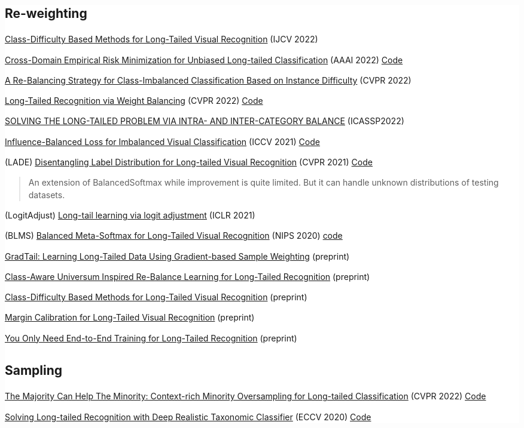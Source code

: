 

## Re-weighting

[Class-Difficulty Based Methods for Long-Tailed Visual Recognition](https://arxiv.org/pdf/2207.14499.pdf) (IJCV 2022) 

[Cross-Domain Empirical Risk Minimization for Unbiased Long-tailed Classification](https://arxiv.org/pdf/2112.14380.pdf) (AAAI 2022) [Code](https://github.com/BeierZhu/xERM) 

[A Re-Balancing Strategy for Class-Imbalanced Classification Based on Instance Difficulty](https://openaccess.thecvf.com/content/CVPR2022/papers/Yu_A_Re-Balancing_Strategy_for_Class-Imbalanced_Classification_Based_on_Instance_Difficulty_CVPR_2022_paper.pdf) (CVPR 2022)

[Long-Tailed Recognition via Weight Balancing](https://arxiv.org/pdf/2203.14197.pdf) (CVPR 2022) [Code](https://github.com/ShadeAlsha/LTR-weight-balancing)

[SOLVING THE LONG-TAILED PROBLEM VIA INTRA- AND INTER-CATEGORY BALANCE](https://arxiv.org/pdf/2204.09234.pdf) (ICASSP2022) 

[Influence-Balanced Loss for Imbalanced Visual Classification](https://openaccess.thecvf.com/content/ICCV2021/papers/Park_Influence-Balanced_Loss_for_Imbalanced_Visual_Classification_ICCV_2021_paper.pdf) (ICCV 2021) [Code](https://github.com/pseulki/IB-Loss) 

(LADE) [Disentangling Label Distribution for Long-tailed Visual Recognition](https://arxiv.org/pdf/2012.00321.pdf) (CVPR 2021) [Code](https://github.com/hyperconnect/LADE) 

> An extension of BalancedSoftmax while improvement is quite limited. But it can handle unknown distributions of testing datasets.

(LogitAdjust) [Long-tail learning via logit adjustment](https://arxiv.org/pdf/2007.07314v1.pdf) (ICLR 2021)

(BLMS) [Balanced Meta-Softmax for Long-Tailed Visual Recognition](https://papers.nips.cc/paper/2020/file/2ba61cc3a8f44143e1f2f13b2b729ab3-Paper.pdf) (NIPS 2020) [code](https://github.com/jiawei-ren/BalancedMetaSoftmax-Classification) 

[GradTail: Learning Long-Tailed Data Using Gradient-based Sample Weighting](https://arxiv.org/pdf/2201.05938.pdf) (preprint)

[Class-Aware Universum Inspired Re-Balance Learning for Long-Tailed Recognition](https://arxiv.org/pdf/2207.12808.pdf) (preprint)

[Class-Difficulty Based Methods for Long-Tailed Visual Recognition](https://arxiv.org/pdf/2207.14499.pdf) (preprint)

[Margin Calibration for Long-Tailed Visual Recognition](https://arxiv.org/pdf/2112.07225.pdf) (preprint)

[You Only Need End-to-End Training for Long-Tailed Recognition](https://arxiv.org/pdf/2112.05958.pdf) (preprint) 

## Sampling

[The Majority Can Help The Minority: Context-rich Minority Oversampling for Long-tailed Classification]() (CVPR 2022) [Code](https://github.com/naver-ai/cmo) 

[Solving Long-tailed Recognition with Deep Realistic Taxonomic Classifier](https://arxiv.org/pdf/2007.09898.pdf) (ECCV 2020) [Code](https://github.com/gina9726/Deep-RTC) 
